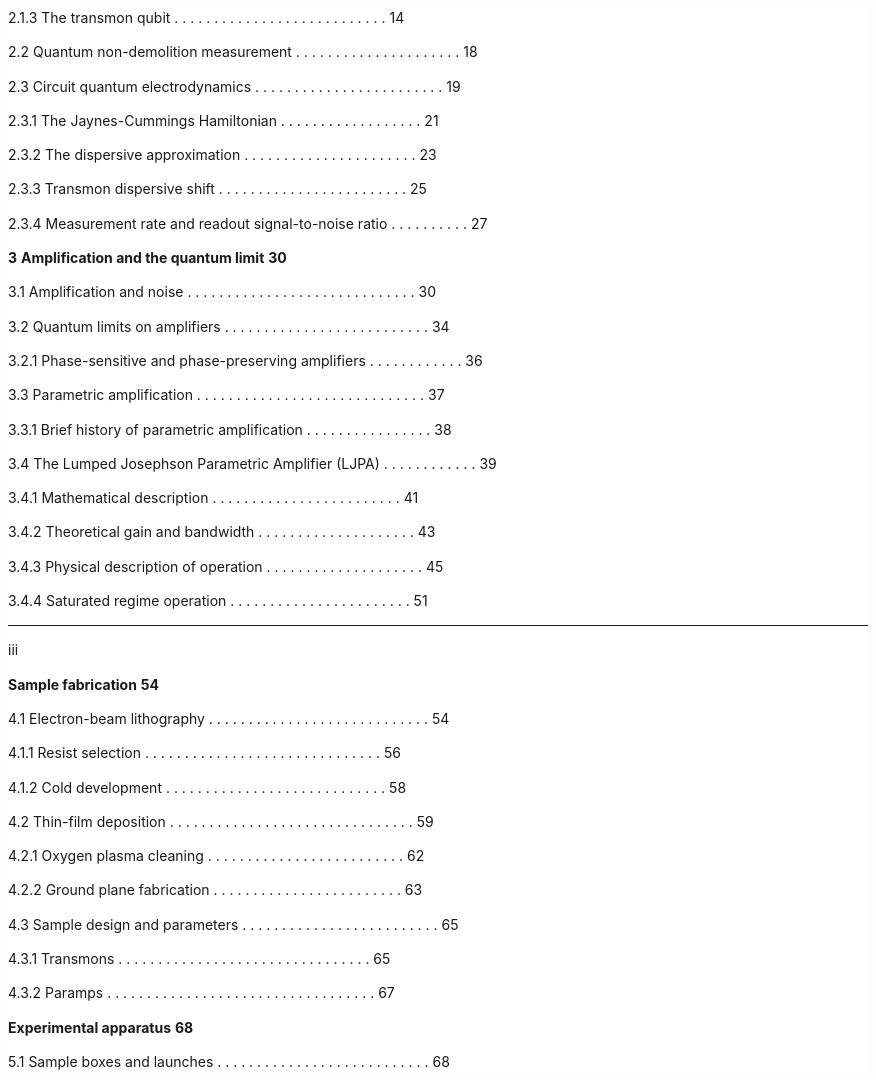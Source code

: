 2.1.3 The transmon qubit . . . . . . . . . . . . . . . . . . . . . . . . . . . 14

2.2 Quantum non-demolition measurement . . . . . . . . . . . . . . . . . . . . . 18

2.3 Circuit quantum electrodynamics . . . . . . . . . . . . . . . . . . . . . . . . 19

2.3.1 The Jaynes-Cummings Hamiltonian . . . . . . . . . . . . . . . . . . 21

2.3.2 The dispersive approximation . . . . . . . . . . . . . . . . . . . . . . 23

2.3.3 Transmon dispersive shift . . . . . . . . . . . . . . . . . . . . . . . . 25

2.3.4 Measurement rate and readout signal-to-noise ratio . . . . . . . . . . 27

**3** **Amplification and the quantum limit** **30**

3.1 Amplification and noise . . . . . . . . . . . . . . . . . . . . . . . . . . . . . 30

3.2 Quantum limits on amplifiers . . . . . . . . . . . . . . . . . . . . . . . . . . 34

3.2.1 Phase-sensitive and phase-preserving amplifiers . . . . . . . . . . . . 36

3.3 Parametric amplification . . . . . . . . . . . . . . . . . . . . . . . . . . . . . 37

3.3.1 Brief history of parametric amplification . . . . . . . . . . . . . . . . 38

3.4 The Lumped Josephson Parametric Amplifier (LJPA) . . . . . . . . . . . . 39

3.4.1 Mathematical description . . . . . . . . . . . . . . . . . . . . . . . . 41

3.4.2 Theoretical gain and bandwidth . . . . . . . . . . . . . . . . . . . . 43

3.4.3 Physical description of operation . . . . . . . . . . . . . . . . . . . . 45

3.4.4 Saturated regime operation . . . . . . . . . . . . . . . . . . . . . . . 51


-----


iii

**Sample fabrication** **54**

4.1 Electron-beam lithography . . . . . . . . . . . . . . . . . . . . . . . . . . . . 54

4.1.1 Resist selection . . . . . . . . . . . . . . . . . . . . . . . . . . . . . . 56

4.1.2 Cold development . . . . . . . . . . . . . . . . . . . . . . . . . . . . 58

4.2 Thin-film deposition . . . . . . . . . . . . . . . . . . . . . . . . . . . . . . . 59

4.2.1 Oxygen plasma cleaning . . . . . . . . . . . . . . . . . . . . . . . . . 62

4.2.2 Ground plane fabrication . . . . . . . . . . . . . . . . . . . . . . . . 63

4.3 Sample design and parameters . . . . . . . . . . . . . . . . . . . . . . . . . 65

4.3.1 Transmons . . . . . . . . . . . . . . . . . . . . . . . . . . . . . . . . 65

4.3.2 Paramps . . . . . . . . . . . . . . . . . . . . . . . . . . . . . . . . . . 67

**Experimental apparatus** **68**

5.1 Sample boxes and launches . . . . . . . . . . . . . . . . . . . . . . . . . . . 68
